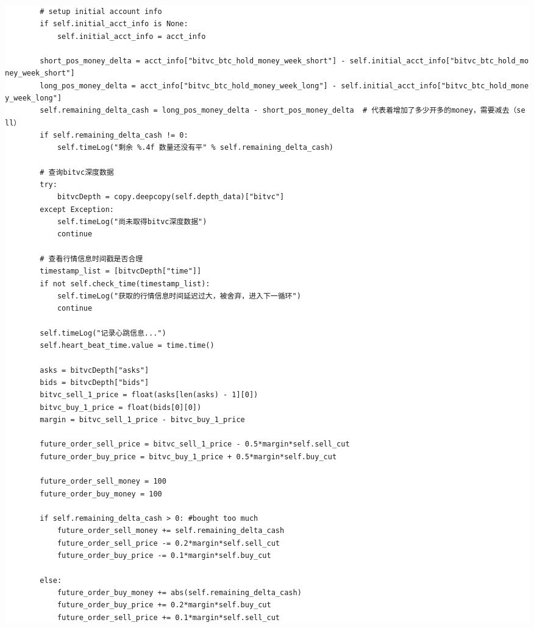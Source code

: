             # setup initial account info
            if self.initial_acct_info is None:
                self.initial_acct_info = acct_info

            short_pos_money_delta = acct_info["bitvc_btc_hold_money_week_short"] - self.initial_acct_info["bitvc_btc_hold_money_week_short"]
            long_pos_money_delta = acct_info["bitvc_btc_hold_money_week_long"] - self.initial_acct_info["bitvc_btc_hold_money_week_long"]
            self.remaining_delta_cash = long_pos_money_delta - short_pos_money_delta  # 代表着增加了多少开多的money，需要减去（sell）
            if self.remaining_delta_cash != 0:
                self.timeLog("剩余 %.4f 数量还没有平" % self.remaining_delta_cash)

            # 查询bitvc深度数据
            try:
                bitvcDepth = copy.deepcopy(self.depth_data)["bitvc"]
            except Exception:
                self.timeLog("尚未取得bitvc深度数据")
                continue

            # 查看行情信息时间戳是否合理
            timestamp_list = [bitvcDepth["time"]]
            if not self.check_time(timestamp_list):
                self.timeLog("获取的行情信息时间延迟过大，被舍弃，进入下一循环")
                continue

            self.timeLog("记录心跳信息...")
            self.heart_beat_time.value = time.time()

            asks = bitvcDepth["asks"]
            bids = bitvcDepth["bids"]
            bitvc_sell_1_price = float(asks[len(asks) - 1][0])
            bitvc_buy_1_price = float(bids[0][0])
            margin = bitvc_sell_1_price - bitvc_buy_1_price

            future_order_sell_price = bitvc_sell_1_price - 0.5*margin*self.sell_cut
            future_order_buy_price = bitvc_buy_1_price + 0.5*margin*self.buy_cut

            future_order_sell_money = 100
            future_order_buy_money = 100

            if self.remaining_delta_cash > 0: #bought too much
                future_order_sell_money += self.remaining_delta_cash
                future_order_sell_price -= 0.2*margin*self.sell_cut
                future_order_buy_price -= 0.1*margin*self.buy_cut

            else:
                future_order_buy_money += abs(self.remaining_delta_cash)
                future_order_buy_price += 0.2*margin*self.buy_cut
                future_order_sell_price += 0.1*margin*self.sell_cut

